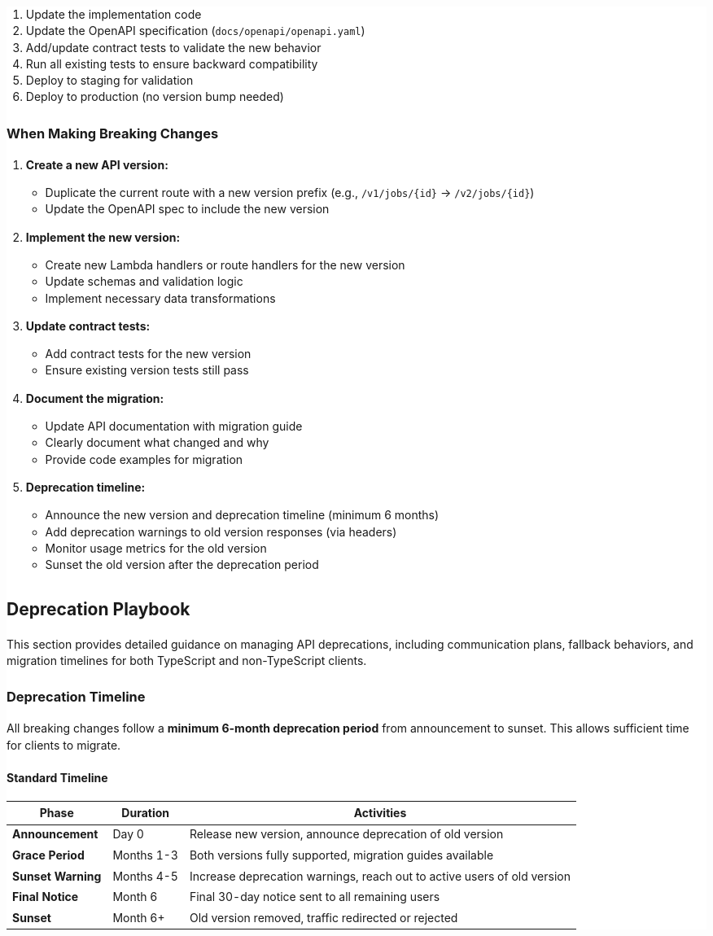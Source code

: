 1. Update the implementation code
2. Update the OpenAPI specification (`docs/openapi/openapi.yaml`)
3. Add/update contract tests to validate the new behavior
4. Run all existing tests to ensure backward compatibility
5. Deploy to staging for validation
6. Deploy to production (no version bump needed)

### When Making Breaking Changes

1. **Create a new API version:**
   - Duplicate the current route with a new version prefix (e.g., `/v1/jobs/{id}` → `/v2/jobs/{id}`)
   - Update the OpenAPI spec to include the new version

2. **Implement the new version:**
   - Create new Lambda handlers or route handlers for the new version
   - Update schemas and validation logic
   - Implement necessary data transformations

3. **Update contract tests:**
   - Add contract tests for the new version
   - Ensure existing version tests still pass

4. **Document the migration:**
   - Update API documentation with migration guide
   - Clearly document what changed and why
   - Provide code examples for migration

5. **Deprecation timeline:**
   - Announce the new version and deprecation timeline (minimum 6 months)
   - Add deprecation warnings to old version responses (via headers)
   - Monitor usage metrics for the old version
   - Sunset the old version after the deprecation period

## Deprecation Playbook

This section provides detailed guidance on managing API deprecations, including communication plans, fallback behaviors, and migration timelines for both TypeScript and non-TypeScript clients.

### Deprecation Timeline

All breaking changes follow a **minimum 6-month deprecation period** from announcement to sunset. This allows sufficient time for clients to migrate.

#### Standard Timeline

| Phase | Duration | Activities |
|-------|----------|-----------|
| **Announcement** | Day 0 | Release new version, announce deprecation of old version |
| **Grace Period** | Months 1-3 | Both versions fully supported, migration guides available |
| **Sunset Warning** | Months 4-5 | Increase deprecation warnings, reach out to active users of old version |
| **Final Notice** | Month 6 | Final 30-day notice sent to all remaining users |
| **Sunset** | Month 6+ | Old version removed, traffic redirected or rejected |
